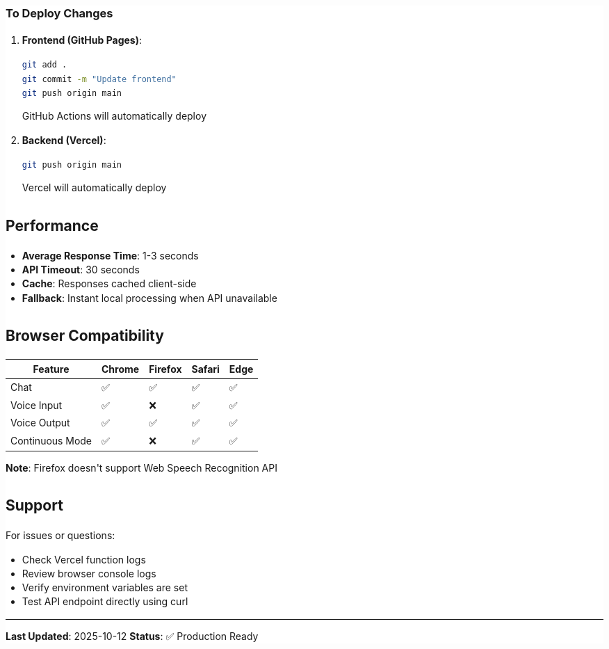 ### To Deploy Changes

1. **Frontend (GitHub Pages)**:
   ```bash
   git add .
   git commit -m "Update frontend"
   git push origin main
   ```
   GitHub Actions will automatically deploy

2. **Backend (Vercel)**:
   ```bash
   git push origin main
   ```
   Vercel will automatically deploy

## Performance

- **Average Response Time**: 1-3 seconds
- **API Timeout**: 30 seconds
- **Cache**: Responses cached client-side
- **Fallback**: Instant local processing when API unavailable

## Browser Compatibility

| Feature | Chrome | Firefox | Safari | Edge |
|---------|--------|---------|--------|------|
| Chat | ✅ | ✅ | ✅ | ✅ |
| Voice Input | ✅ | ❌ | ✅ | ✅ |
| Voice Output | ✅ | ✅ | ✅ | ✅ |
| Continuous Mode | ✅ | ❌ | ✅ | ✅ |

**Note**: Firefox doesn't support Web Speech Recognition API

## Support

For issues or questions:
- Check Vercel function logs
- Review browser console logs
- Verify environment variables are set
- Test API endpoint directly using curl

---

**Last Updated**: 2025-10-12
**Status**: ✅ Production Ready
